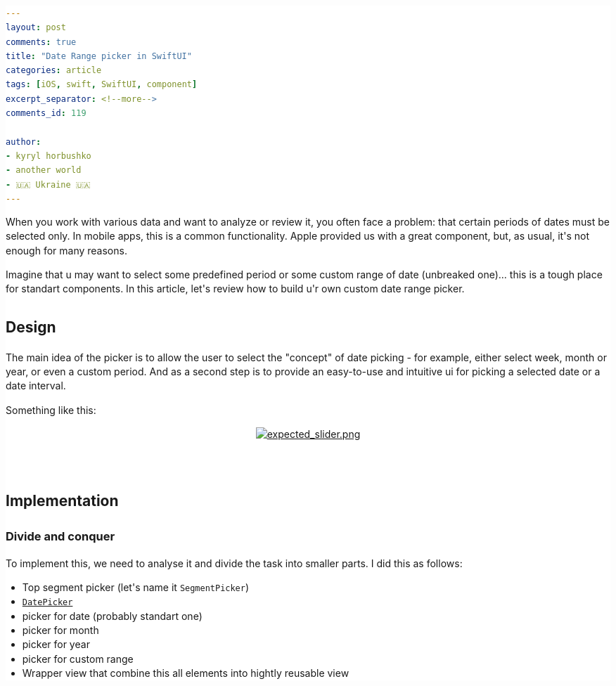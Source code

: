 ```yaml
---
layout: post
comments: true
title: "Date Range picker in SwiftUI"
categories: article
tags: [iOS, swift, SwiftUI, component]
excerpt_separator: <!--more-->
comments_id: 119

author:
- kyryl horbushko
- another world
- 🇺🇦 Ukraine 🇺🇦
---
```


When you work with various data and want to analyze or review it, you often face a problem: that certain periods of dates must be selected only. In mobile apps, this is a common functionality. Apple provided us with a great component, but, as usual, it's not enough for many reasons.


Imagine that u may want to select some predefined period or some custom range of date (unbreaked one)... this is a tough place for standart components. In this article, let's review how to build u'r own custom date range picker.

## Design

The main idea of the picker is to allow the user to select the "concept" of date picking - for example, either select week, month or year, or even a custom period. And as a second step is to provide an easy-to-use and intuitive ui for picking a selected date or a date interval.

Something like this:

<div style="text-align:center">
<a href="{{site.baseurl}}/assets/posts/images/2025-09-12-date-range-picker/sketch.png">
<img src="{{site.baseurl}}/assets/posts/images/2025-09-12-date-range-picker/sketch.png" alt="expected_slider.png" width="250"/>
</a>
</div>
<br>
<br>

## Implementation

### Divide and conquer

To implement this, we need to analyse it and divide the task into smaller parts. I did this as follows:

* Top segment picker (let's name it `SegmentPicker`)
* [`DatePicker`](https://developer.apple.com/documentation/SwiftUI/DatePicker)
 * picker for date (probably standart one)
 * picker for month
 * picker for year
 * picker for custom range
* Wrapper view that combine this all elements into hightly reusable view
